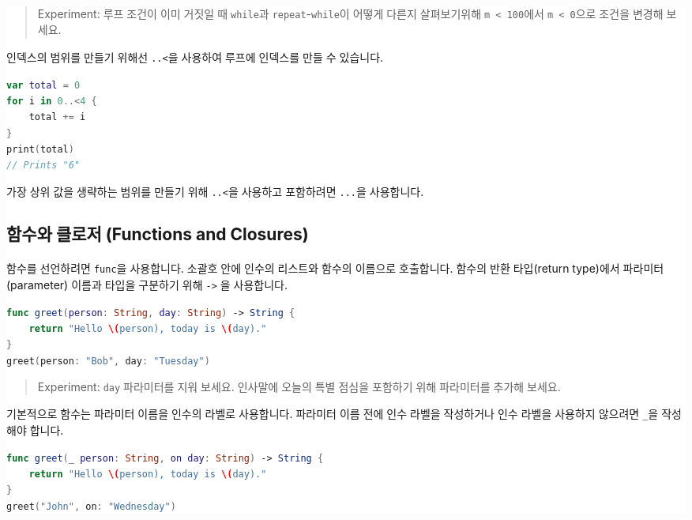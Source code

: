 

> Experiment:
> 루프 조건이 이미 거짓일 때
> `while`과 `repeat`-`while`이 어떻게 다른지 살펴보기위해
> `m < 100`에서 `m < 0`으로 조건을 변경해 보세요.

인덱스의 범위를 만들기 위해선
`..<`을 사용하여 루프에 인덱스를 만들 수 있습니다.

```swift
var total = 0
for i in 0..<4 {
    total += i
}
print(total)
// Prints "6"
```



가장 상위 값을 생략하는 범위를 만들기 위해 `..<`을 사용하고
포함하려면 `...`을 사용합니다.

## 함수와 클로저 (Functions and Closures)

함수를 선언하려면 `func`을 사용합니다.
소괄호 안에 인수의 리스트와
함수의 이름으로 호출합니다.
함수의 반환 타입(return type)에서
파라미터(parameter) 이름과 타입을 구분하기 위해 `->` 을 사용합니다.



```swift
func greet(person: String, day: String) -> String {
    return "Hello \(person), today is \(day)."
}
greet(person: "Bob", day: "Tuesday")
```



> Experiment: `day` 파라미터를 지워 보세요.
> 인사말에 오늘의 특별 점심을 포함하기 위해 파라미터를 추가해 보세요.

기본적으로
함수는 파라미터 이름을
인수의 라벨로 사용합니다.
파라미터 이름 전에 인수 라벨을 작성하거나
인수 라벨을 사용하지 않으려면 `_`을 작성해야 합니다.

```swift
func greet(_ person: String, on day: String) -> String {
    return "Hello \(person), today is \(day)."
}
greet("John", on: "Wednesday")
```

